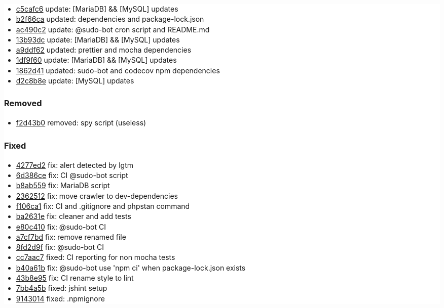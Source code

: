 - [c5cafc6](https://github.com/williamdes/mariadb-mysql-kbs/commit/c5cafc66b59aee56e0db8ca42a0ddb8e0fc14f7e) update: [MariaDB] && [MySQL] updates
- [b2f66ca](https://github.com/williamdes/mariadb-mysql-kbs/commit/b2f66ca3851a5908d491769cacb4cbc726c558bd) updated: dependencies and package-lock.json
- [ac490c2](https://github.com/williamdes/mariadb-mysql-kbs/commit/ac490c2c6f3b7267fb72cb06d7990e547dd435d3) update: @sudo-bot cron script and README.md
- [13b93dc](https://github.com/williamdes/mariadb-mysql-kbs/commit/13b93dc37cb2f2e1d5ebfe6cc990a1065920da7a) update: [MariaDB] && [MySQL] updates
- [a9ddf62](https://github.com/williamdes/mariadb-mysql-kbs/commit/a9ddf62d554500b04a52ca0d425cceab955a656a) updated: prettier and mocha dependencies
- [1df9f60](https://github.com/williamdes/mariadb-mysql-kbs/commit/1df9f6031d72257f4b2e5223ed78d3ded32bfa6a) update: [MariaDB] && [MySQL] updates
- [1862d41](https://github.com/williamdes/mariadb-mysql-kbs/commit/1862d4158b6b285da798b9919af39686de683205) updated: sudo-bot and codecov npm dependencies
- [d2c8b8e](https://github.com/williamdes/mariadb-mysql-kbs/commit/d2c8b8ebdcdc603084c4235e78f93fd4c9f24c8d) update: [MySQL] updates

### Removed

- [f2d43b0](https://github.com/williamdes/mariadb-mysql-kbs/commit/f2d43b099df2442e5599130c86a72200811c4dbf) removed: spy script (useless)

### Fixed

- [4277ed2](https://github.com/williamdes/mariadb-mysql-kbs/commit/4277ed250f2500cb4c47253796f35dfba69d88b2) fix: alert detected by lgtm
- [6d386ce](https://github.com/williamdes/mariadb-mysql-kbs/commit/6d386ce5f1a7f225dd8b38f82f7a0c4aa2f3bdd2) fix: CI @sudo-bot script
- [b8ab559](https://github.com/williamdes/mariadb-mysql-kbs/commit/b8ab5592c5d54a35a6767b3a10c26d7fd53a7689) fix: MariaDB script
- [2362512](https://github.com/williamdes/mariadb-mysql-kbs/commit/2362512aa8da242158303620d4d2509229769e85) fix: move crawler to dev-dependencies
- [f106ca1](https://github.com/williamdes/mariadb-mysql-kbs/commit/f106ca1f2e2e6ba92bbae29bf343de90b0292717) fix: CI and .gitignore and phpstan command
- [ba2631e](https://github.com/williamdes/mariadb-mysql-kbs/commit/ba2631e1fd3265e58764ee06ce1a8bc37ab11813) fix: cleaner and add tests
- [e80c410](https://github.com/williamdes/mariadb-mysql-kbs/commit/e80c410f72cb8f899cab74eb72026db1026e6457) fix: @sudo-bot CI
- [a7cf7bd](https://github.com/williamdes/mariadb-mysql-kbs/commit/a7cf7bdf0a9ce4e49d6f7b56e26a58c71fa79ec0) fix: remove renamed file
- [8fd2d9f](https://github.com/williamdes/mariadb-mysql-kbs/commit/8fd2d9fc7a0507f35a44266a0c1a84f927f1a770) fix: @sudo-bot CI
- [cc7aac7](https://github.com/williamdes/mariadb-mysql-kbs/commit/cc7aac74f2ba0341661b65ab49b65ebd1afd1e41) fixed: CI reporting for non mocha tests
- [b40a61b](https://github.com/williamdes/mariadb-mysql-kbs/commit/b40a61bd0c0d3a2ecf3bdf6532bee02009fc1245) fix: @sudo-bot use 'npm ci' when package-lock.json exists
- [43b8e95](https://github.com/williamdes/mariadb-mysql-kbs/commit/43b8e95d27bfdba9a242b04c7e105e418a7fc816) fix: CI rename style to lint
- [7bb4a5b](https://github.com/williamdes/mariadb-mysql-kbs/commit/7bb4a5b6f6e062e775b6a54ab30a6d86528916a0) fixed: jshint setup
- [9143014](https://github.com/williamdes/mariadb-mysql-kbs/commit/91430143cc7687ca6650761b66f20ea39ff9ebc8) fixed: .npmignore
